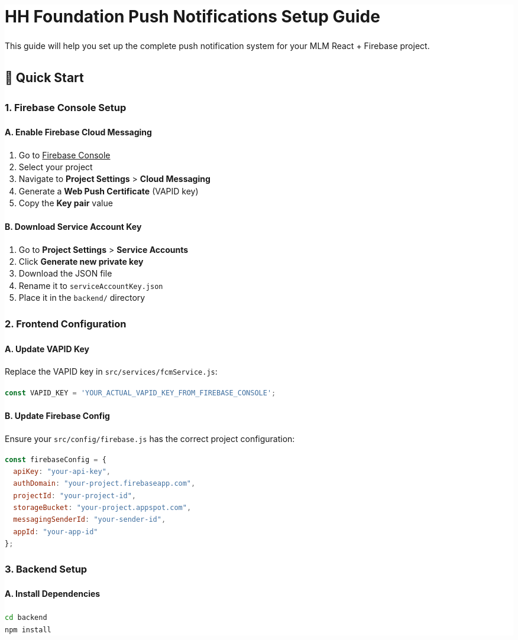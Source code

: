 # HH Foundation Push Notifications Setup Guide

This guide will help you set up the complete push notification system for your MLM React + Firebase project.

## 🚀 Quick Start

### 1. Firebase Console Setup

#### A. Enable Firebase Cloud Messaging
1. Go to [Firebase Console](https://console.firebase.google.com/)
2. Select your project
3. Navigate to **Project Settings** > **Cloud Messaging**
4. Generate a **Web Push Certificate** (VAPID key)
5. Copy the **Key pair** value

#### B. Download Service Account Key
1. Go to **Project Settings** > **Service Accounts**
2. Click **Generate new private key**
3. Download the JSON file
4. Rename it to `serviceAccountKey.json`
5. Place it in the `backend/` directory

### 2. Frontend Configuration

#### A. Update VAPID Key
Replace the VAPID key in `src/services/fcmService.js`:
```javascript
const VAPID_KEY = 'YOUR_ACTUAL_VAPID_KEY_FROM_FIREBASE_CONSOLE';
```

#### B. Update Firebase Config
Ensure your `src/config/firebase.js` has the correct project configuration:
```javascript
const firebaseConfig = {
  apiKey: "your-api-key",
  authDomain: "your-project.firebaseapp.com",
  projectId: "your-project-id",
  storageBucket: "your-project.appspot.com",
  messagingSenderId: "your-sender-id",
  appId: "your-app-id"
};
```

### 3. Backend Setup

#### A. Install Dependencies
```bash
cd backend
npm install
```
